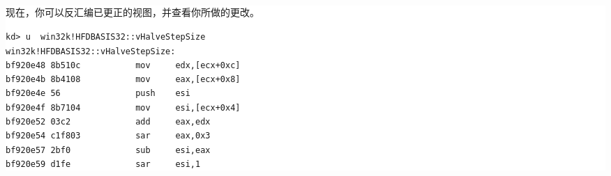 现在，你可以反汇编已更正的视图，并查看你所做的更改。

```dbgcmd
kd> u  win32k!HFDBASIS32::vHalveStepSize
win32k!HFDBASIS32::vHalveStepSize:
bf920e48 8b510c           mov     edx,[ecx+0xc]
bf920e4b 8b4108           mov     eax,[ecx+0x8]
bf920e4e 56               push    esi
bf920e4f 8b7104           mov     esi,[ecx+0x4]
bf920e52 03c2             add     eax,edx
bf920e54 c1f803           sar     eax,0x3
bf920e57 2bf0             sub     esi,eax
bf920e59 d1fe             sar     esi,1
```

 

 





